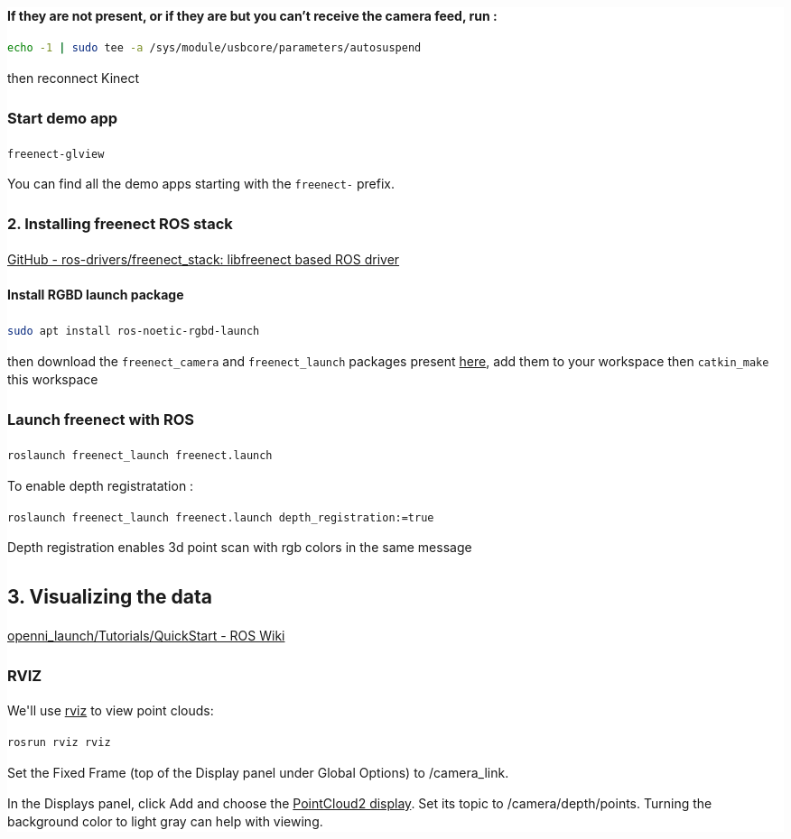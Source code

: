 **If they are not present, or if they are but you can’t receive the camera feed, run :**

```bash
echo -1 | sudo tee -a /sys/module/usbcore/parameters/autosuspend
```

then reconnect Kinect

### Start demo app

```bash
freenect-glview
```

You can find all the demo apps starting with the `freenect-` prefix.

### 2. Installing freenect ROS stack

[GitHub - ros-drivers/freenect_stack: libfreenect based ROS driver](https://github.com/ros-drivers/freenect_stack)
#### Install RGBD launch package
```bash
sudo apt install ros-noetic-rgbd-launch
```
then download the `freenect_camera` and `freenect_launch` packages present [here](https://github.com/ros-drivers/freenect_stack), add them to your workspace then `catkin_make` this workspace

### Launch freenect with ROS

```bash
roslaunch freenect_launch freenect.launch
```

To enable depth registratation : 

```bash
roslaunch freenect_launch freenect.launch depth_registration:=true
```

Depth registration enables 3d point scan with rgb colors in the same message

## 3. Visualizing the data

[openni_launch/Tutorials/QuickStart - ROS Wiki](http://wiki.ros.org/openni_launch/Tutorials/QuickStart)

### RVIZ

We'll use [rviz](http://wiki.ros.org/rviz) to view point clouds:

```
rosrun rviz rviz
```

Set the Fixed Frame (top of the Display panel under Global Options) to /camera_link.

In the Displays panel, click Add and choose the [PointCloud2 display](http://wiki.ros.org/rviz/DisplayTypes/PointCloud). Set its topic to /camera/depth/points. Turning the background color to light gray can help with viewing.
